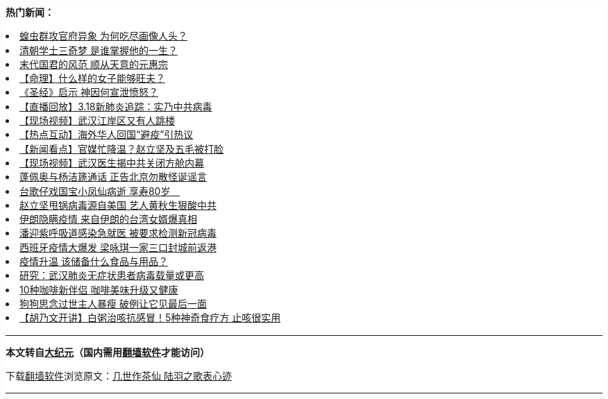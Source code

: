 <strong>热门新闻：</strong>
<li><a href="/gb/20/2/29/n11905232.md#1">蝗虫群攻官府异象 为何吃尽画像人头？</a></li>
<li><a href="/gb/20/3/11/n11933369.md#1">清朝学士三奇梦 是谁掌握他的一生？</a></li>
<li><a href="/gb/20/2/28/n11903572.md#1">末代国君的风范 顺从天意的元惠宗</a></li>
<li><a href="/gb/20/3/2/n11909596.md#1">【命理】什么样的女子能够旺夫？</a></li>
<li><a href="/gb/20/2/26/n11898519.md#1">《圣经》启示 神因何宣泄愤怒？</a></li>
<li><a href="/gb/20/3/18/n11949692.md#1">【直播回放】3.18新肺炎追踪：实乃中共病毒</a></li>
<li><a href="/gb/20/3/17/n11947678.md#1">【现场视频】武汉江岸区又有人跳楼</a></li>
<li><a href="/gb/20/3/17/n11947713.md#1">【热点互动】海外华人回国“避疫”引热议</a></li>
<li><a href="/gb/20/3/16/n11945071.md#1">【新闻看点】官媒忙降温？赵立坚及五毛被打脸</a></li>
<li><a href="/gb/20/3/16/n11943071.md#1">【现场视频】武汉医生揭中共关闭方舱内幕</a></li>
<li><a href="/gb/20/3/16/n11945291.md#1">蓬佩奥与杨洁篪通话 正告北京勿散怪诞谣言</a></li>
<li><a href="/gb/20/3/17/n11946544.md#1">台歌仔戏国宝小凤仙病逝 享寿80岁　</a></li>
<li><a href="/gb/20/3/15/n11942589.md#1">赵立坚甩锅病毒源自美国 艺人黄秋生狠酸中共</a></li>
<li><a href="/gb/20/3/17/n11947993.md#1">伊朗隐瞒疫情 来自伊朗的台湾女婿爆真相</a></li>
<li><a href="/gb/20/3/15/n11942781.md#1">潘迎紫呼吸道感染急就医 被要求检测新冠病毒</a></li>
<li><a href="/gb/20/3/15/n11942415.md#1">西班牙疫情大爆发 梁咏琪一家三口封城前返港</a></li>
<li><a href="/gb/20/3/16/n11944768.md#1">疫情升温 该储备什么食品与用品？</a></li>
<li><a href="/gb/20/3/15/n11942608.md#1">研究：武汉肺炎无症状患者病毒载量或更高</a></li>
<li><a href="/gb/20/3/16/n11943647.md#1">10种咖啡新伴侣 咖啡美味升级又健康</a></li>
<li><a href="/gb/20/3/14/n11940160.md#1">狗狗思念过世主人暴瘦 破例让它见最后一面</a></li>
<li><a href="/gb/20/3/16/n11944883.md#1">【胡乃文开讲】白粥治咳抗感冒！5种神奇食疗方 止咳很实用</a></li>
<hr>

<strong>本文转自<a href="https://www.epochtimes.com">大纪元</a>（国内需用<a href="https://github.com/bannedbook/fanqiang/wiki">翻墙软件</a>才能访问）</strong><p>下载<a href="https://github.com/bannedbook/fanqiang/wiki">翻墙软件</a>浏览原文：<a href="https://www.epochtimes.com/gb/16/1/10/n4613063.htm">几世作茶仙 陆羽之歌表心迹</a></p><hr>
